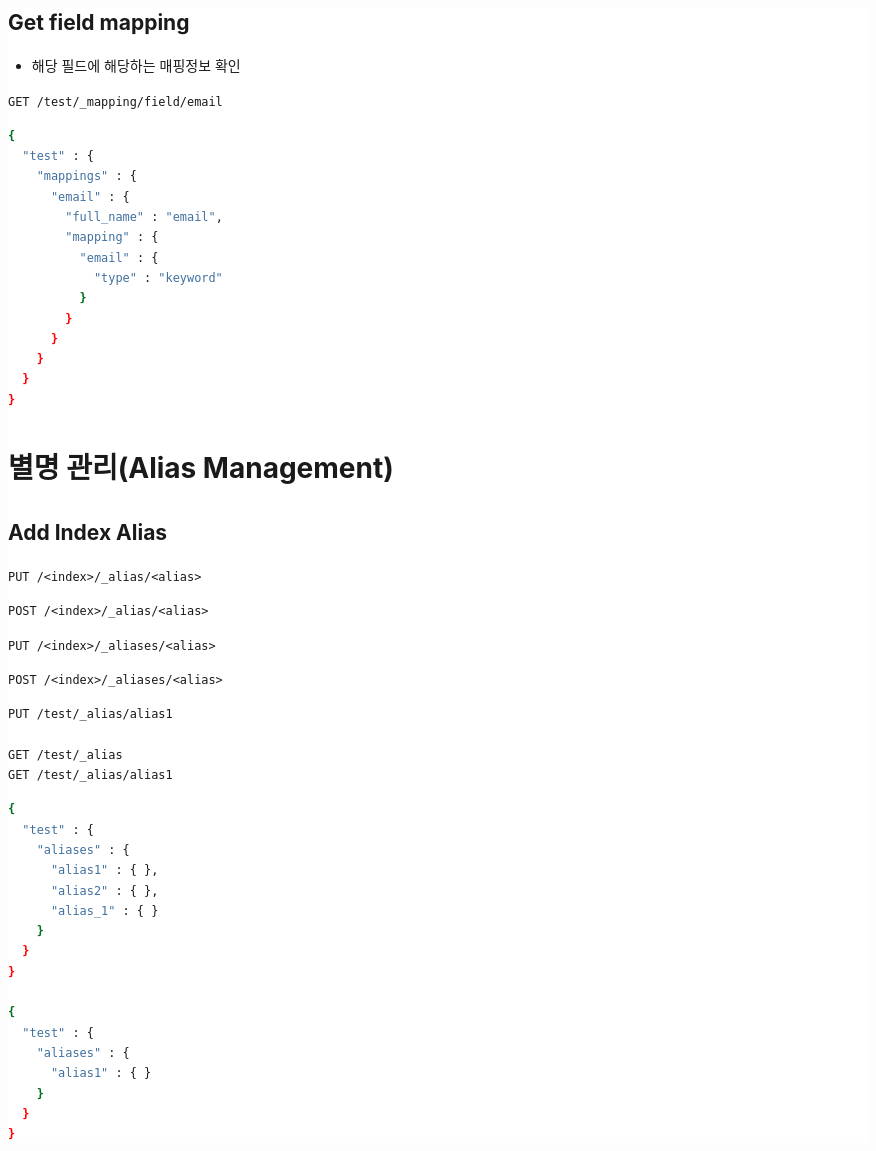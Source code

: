 ## Get field mapping

- 해당 필드에 해당하는 매핑정보 확인

```bash
GET /test/_mapping/field/email
```

```bash
{
  "test" : {
    "mappings" : {
      "email" : {
        "full_name" : "email",
        "mapping" : {
          "email" : {
            "type" : "keyword"
          }
        }
      }
    }
  }
}
```

# 별명 관리(Alias Management)

## Add Index Alias

`PUT /<index>/_alias/<alias>`

`POST /<index>/_alias/<alias>`

`PUT /<index>/_aliases/<alias>`

`POST /<index>/_aliases/<alias>`

```bash
PUT /test/_alias/alias1

GET /test/_alias
GET /test/_alias/alias1
```

```bash
{
  "test" : {
    "aliases" : {
      "alias1" : { },
      "alias2" : { },
      "alias_1" : { }
    }
  }
}

{
  "test" : {
    "aliases" : {
      "alias1" : { }
    }
  }
}
```
